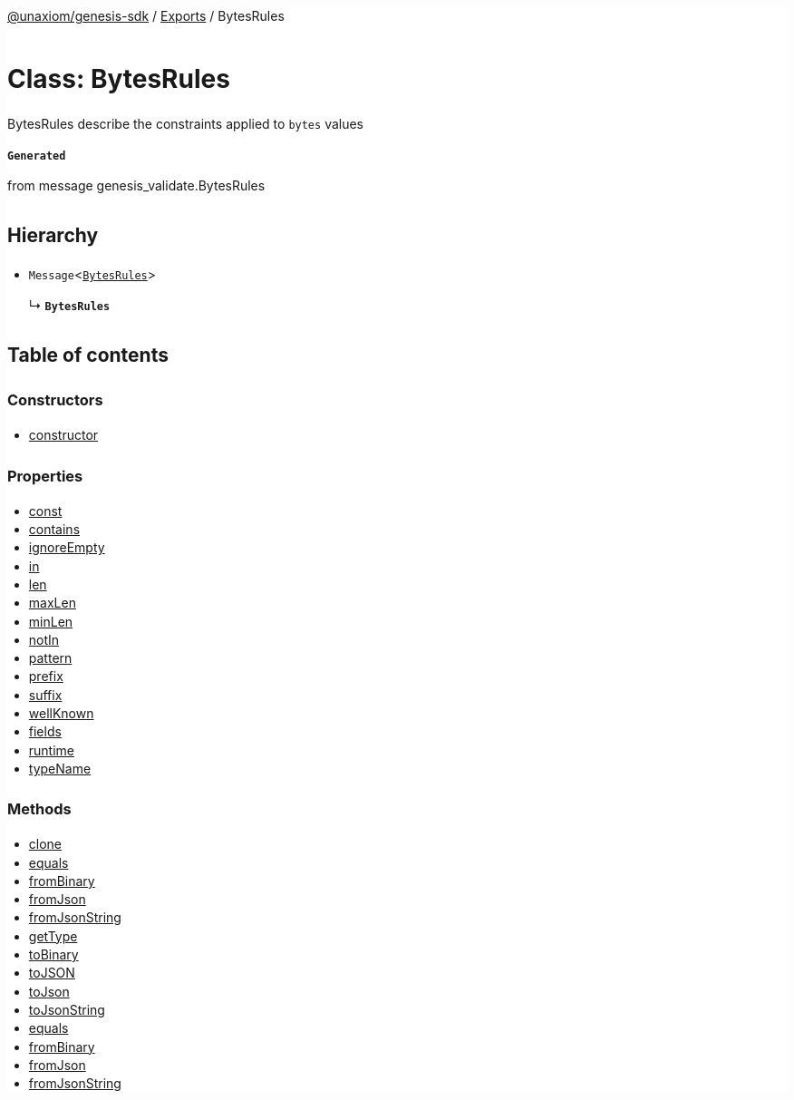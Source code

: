 [@unaxiom/genesis-sdk](../README.md) / [Exports](../modules.md) / BytesRules

# Class: BytesRules

BytesRules describe the constraints applied to `bytes` values

**`Generated`**

from message genesis_validate.BytesRules

## Hierarchy

- `Message`<[`BytesRules`](BytesRules.md)\>

  ↳ **`BytesRules`**

## Table of contents

### Constructors

- [constructor](BytesRules.md#constructor)

### Properties

- [const](BytesRules.md#const)
- [contains](BytesRules.md#contains)
- [ignoreEmpty](BytesRules.md#ignoreempty)
- [in](BytesRules.md#in)
- [len](BytesRules.md#len)
- [maxLen](BytesRules.md#maxlen)
- [minLen](BytesRules.md#minlen)
- [notIn](BytesRules.md#notin)
- [pattern](BytesRules.md#pattern)
- [prefix](BytesRules.md#prefix)
- [suffix](BytesRules.md#suffix)
- [wellKnown](BytesRules.md#wellknown)
- [fields](BytesRules.md#fields)
- [runtime](BytesRules.md#runtime)
- [typeName](BytesRules.md#typename)

### Methods

- [clone](BytesRules.md#clone)
- [equals](BytesRules.md#equals)
- [fromBinary](BytesRules.md#frombinary)
- [fromJson](BytesRules.md#fromjson)
- [fromJsonString](BytesRules.md#fromjsonstring)
- [getType](BytesRules.md#gettype)
- [toBinary](BytesRules.md#tobinary)
- [toJSON](BytesRules.md#tojson)
- [toJson](BytesRules.md#tojson-1)
- [toJsonString](BytesRules.md#tojsonstring)
- [equals](BytesRules.md#equals-1)
- [fromBinary](BytesRules.md#frombinary-1)
- [fromJson](BytesRules.md#fromjson-1)
- [fromJsonString](BytesRules.md#fromjsonstring-1)
